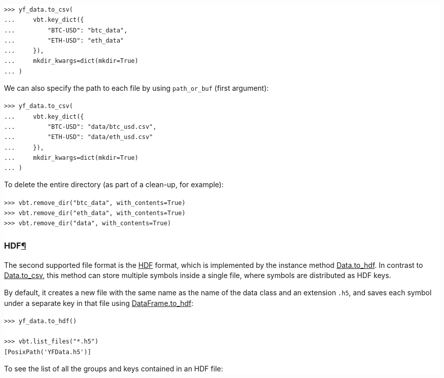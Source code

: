 ```
>>> yf_data.to_csv(
...     vbt.key_dict({
...         "BTC-USD": "btc_data",
...         "ETH-USD": "eth_data"
...     }), 
...     mkdir_kwargs=dict(mkdir=True)
... )

```

We can also specify the path to each file by using `path_or_buf` (first argument):

```
>>> yf_data.to_csv(
...     vbt.key_dict({
...         "BTC-USD": "data/btc_usd.csv",
...         "ETH-USD": "data/eth_usd.csv"
...     }), 
...     mkdir_kwargs=dict(mkdir=True)
... )

```

To delete the entire directory (as part of a clean-up, for example):

```
>>> vbt.remove_dir("btc_data", with_contents=True)
>>> vbt.remove_dir("eth_data", with_contents=True)
>>> vbt.remove_dir("data", with_contents=True)

```

### HDF[¶](https://vectorbt.pro/pvt_40509f46/documentation/data/local/#hdf "Permanent link")

The second supported file format is the [HDF](https://en.wikipedia.org/wiki/Hierarchical_Data_Format) format, which is implemented by the instance method [Data.to\_hdf](https://vectorbt.pro/pvt_40509f46/api/data/base/#vectorbtpro.data.base.Data.to_hdf). In contrast to [Data.to\_csv](https://vectorbt.pro/pvt_40509f46/api/data/base/#vectorbtpro.data.base.Data.to_csv), this method can store multiple symbols inside a single file, where symbols are distributed as HDF keys.

By default, it creates a new file with the same name as the name of the data class and an extension `.h5`, and saves each symbol under a separate key in that file using [DataFrame.to\_hdf](https://pandas.pydata.org/docs/reference/api/pandas.DataFrame.to_hdf.html):

```
>>> yf_data.to_hdf()

>>> vbt.list_files("*.h5")
[PosixPath('YFData.h5')]

```

To see the list of all the groups and keys contained in an HDF file:

